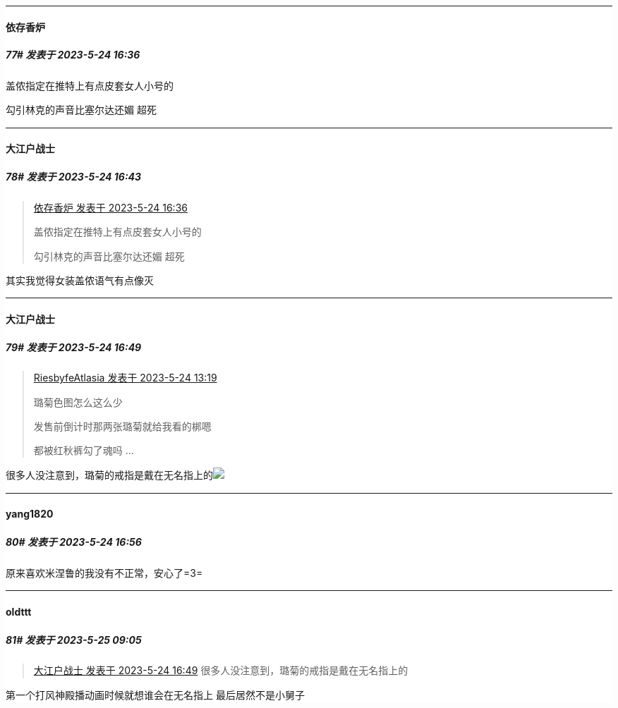 
*****

####  依存香炉  
##### 77#       发表于 2023-5-24 16:36

盖侬指定在推特上有点皮套女人小号的

勾引林克的声音比塞尔达还媚 超死

*****

####  大江户战士  
##### 78#       发表于 2023-5-24 16:43

<blockquote><a href="httphttps://bbs.saraba1st.com/2b/forum.php?mod=redirect&amp;goto=findpost&amp;pid=60974178&amp;ptid=2135592" target="_blank">依存香炉 发表于 2023-5-24 16:36</a>

盖侬指定在推特上有点皮套女人小号的

勾引林克的声音比塞尔达还媚 超死</blockquote>
其实我觉得女装盖侬语气有点像灭


*****

####  大江户战士  
##### 79#       发表于 2023-5-24 16:49

<blockquote><a href="httphttps://bbs.saraba1st.com/2b/forum.php?mod=redirect&amp;goto=findpost&amp;pid=60971598&amp;ptid=2135592" target="_blank">RiesbyfeAtlasia 发表于 2023-5-24 13:19</a>

璐菊色图怎么这么少

发售前倒计时那两张璐菊就给我看的梆嗯

都被红秋裤勾了魂吗 ...</blockquote>
很多人没注意到，璐菊的戒指是戴在无名指上的<img src="https://static.saraba1st.com/image/smiley/face2017/037.png" referrerpolicy="no-referrer">


*****

####  yang1820  
##### 80#       发表于 2023-5-24 16:56

原来喜欢米涅鲁的我没有不正常，安心了=3=


*****

####  oldttt  
##### 81#       发表于 2023-5-25 09:05

<blockquote><a href="httphttps://bbs.saraba1st.com/2b/forum.php?mod=redirect&amp;goto=findpost&amp;pid=60974372&amp;ptid=2135592" target="_blank">大江户战士 发表于 2023-5-24 16:49</a>
很多人没注意到，璐菊的戒指是戴在无名指上的</blockquote>
第一个打风神殿播动画时候就想谁会在无名指上
最后居然不是小舅子
